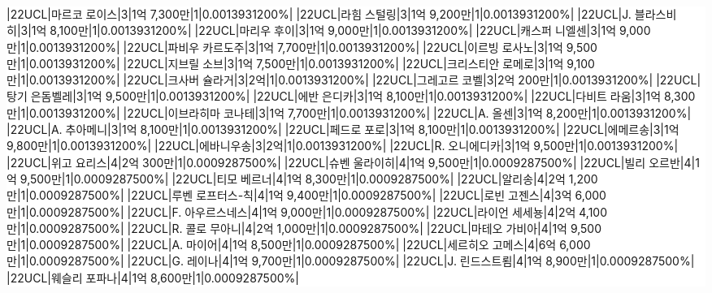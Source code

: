 |22UCL|마르코 로이스|3|1억 7,300만|1|0.0013931200%|
|22UCL|라힘 스털링|3|1억 9,200만|1|0.0013931200%|
|22UCL|J. 블라스비히|3|1억 8,100만|1|0.0013931200%|
|22UCL|마리우 후이|3|1억 9,000만|1|0.0013931200%|
|22UCL|캐스퍼 니엘센|3|1억 9,000만|1|0.0013931200%|
|22UCL|파비우 카르도주|3|1억 7,700만|1|0.0013931200%|
|22UCL|이르빙 로사노|3|1억 9,500만|1|0.0013931200%|
|22UCL|지브릴 소브|3|1억 7,500만|1|0.0013931200%|
|22UCL|크리스티안 로메로|3|1억 9,100만|1|0.0013931200%|
|22UCL|크사버 슐라거|3|2억|1|0.0013931200%|
|22UCL|그레고르 코벨|3|2억 200만|1|0.0013931200%|
|22UCL|탕기 은돔벨레|3|1억 9,500만|1|0.0013931200%|
|22UCL|에반 은디카|3|1억 8,100만|1|0.0013931200%|
|22UCL|다비트 라움|3|1억 8,300만|1|0.0013931200%|
|22UCL|이브라히마 코나테|3|1억 7,700만|1|0.0013931200%|
|22UCL|A. 올센|3|1억 8,200만|1|0.0013931200%|
|22UCL|A. 추아메니|3|1억 8,100만|1|0.0013931200%|
|22UCL|페드로 포로|3|1억 8,100만|1|0.0013931200%|
|22UCL|에메르송|3|1억 9,800만|1|0.0013931200%|
|22UCL|에바니우송|3|2억|1|0.0013931200%|
|22UCL|R. 오니에디카|3|1억 9,500만|1|0.0013931200%|
|22UCL|위고 요리스|4|2억 300만|1|0.0009287500%|
|22UCL|슈벤 울라이히|4|1억 9,500만|1|0.0009287500%|
|22UCL|빌리 오르반|4|1억 9,500만|1|0.0009287500%|
|22UCL|티모 베르너|4|1억 8,300만|1|0.0009287500%|
|22UCL|알리송|4|2억 1,200만|1|0.0009287500%|
|22UCL|루벤 로프터스-칙|4|1억 9,400만|1|0.0009287500%|
|22UCL|로빈 고젠스|4|3억 6,000만|1|0.0009287500%|
|22UCL|F. 아우르스네스|4|1억 9,000만|1|0.0009287500%|
|22UCL|라이언 세세뇽|4|2억 4,100만|1|0.0009287500%|
|22UCL|R. 콜로 무아니|4|2억 1,000만|1|0.0009287500%|
|22UCL|마테오 가비아|4|1억 9,500만|1|0.0009287500%|
|22UCL|A. 마이어|4|1억 8,500만|1|0.0009287500%|
|22UCL|세르히오 고메스|4|6억 6,000만|1|0.0009287500%|
|22UCL|G. 레이나|4|1억 9,700만|1|0.0009287500%|
|22UCL|J. 린드스트룀|4|1억 8,900만|1|0.0009287500%|
|22UCL|웨슬리 포파나|4|1억 8,600만|1|0.0009287500%|